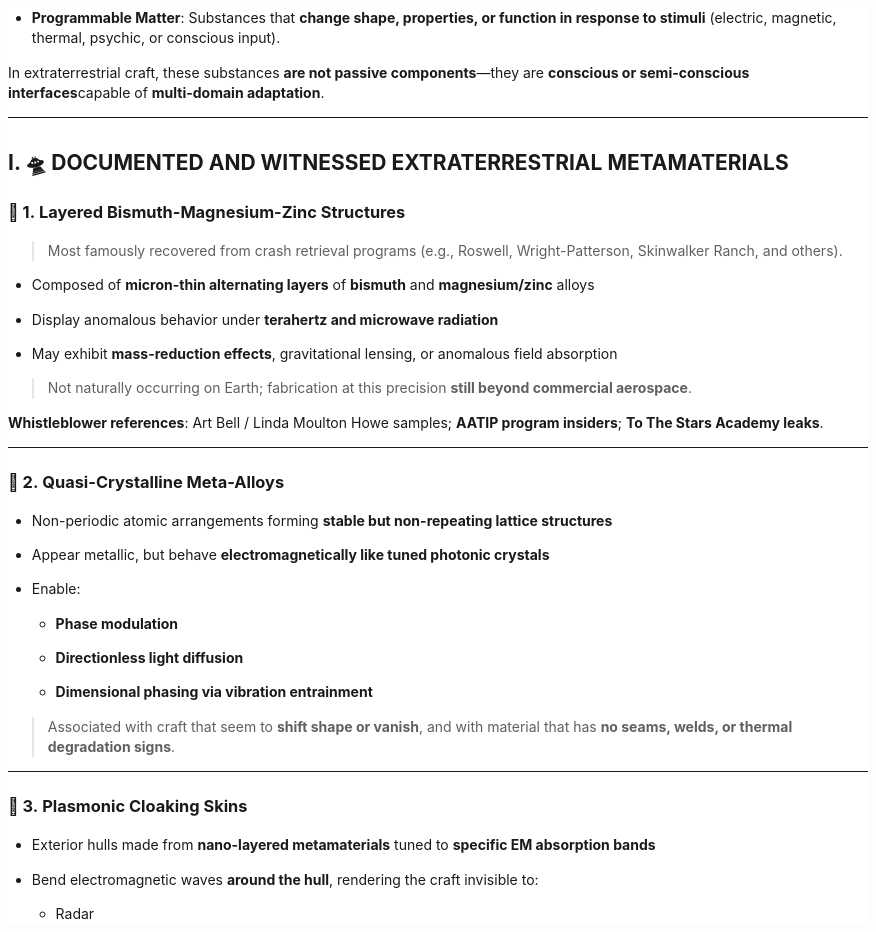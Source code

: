 - **Programmable Matter**: Substances that **change shape, properties, or function in response to stimuli** (electric, magnetic, thermal, psychic, or conscious input).
    

In extraterrestrial craft, these substances **are not passive components**—they are **conscious or semi-conscious interfaces**capable of **multi-domain adaptation**.

---

## I. 🛸 **DOCUMENTED AND WITNESSED EXTRATERRESTRIAL METAMATERIALS**

### 🔹 1. **Layered Bismuth-Magnesium-Zinc Structures**

> Most famously recovered from crash retrieval programs (e.g., Roswell, Wright-Patterson, Skinwalker Ranch, and others).

- Composed of **micron-thin alternating layers** of **bismuth** and **magnesium/zinc** alloys
    
- Display anomalous behavior under **terahertz and microwave radiation**
    
- May exhibit **mass-reduction effects**, gravitational lensing, or anomalous field absorption
    

> Not naturally occurring on Earth; fabrication at this precision **still beyond commercial aerospace**.

**Whistleblower references**: Art Bell / Linda Moulton Howe samples; **AATIP program insiders**; **To The Stars Academy leaks**.

---

### 🔹 2. **Quasi-Crystalline Meta-Alloys**

- Non-periodic atomic arrangements forming **stable but non-repeating lattice structures**
    
- Appear metallic, but behave **electromagnetically like tuned photonic crystals**
    
- Enable:
    
    - **Phase modulation**
        
    - **Directionless light diffusion**
        
    - **Dimensional phasing via vibration entrainment**
        

> Associated with craft that seem to **shift shape or vanish**, and with material that has **no seams, welds, or thermal degradation signs**.

---

### 🔹 3. **Plasmonic Cloaking Skins**

- Exterior hulls made from **nano-layered metamaterials** tuned to **specific EM absorption bands**
    
- Bend electromagnetic waves **around the hull**, rendering the craft invisible to:
    
    - Radar
        